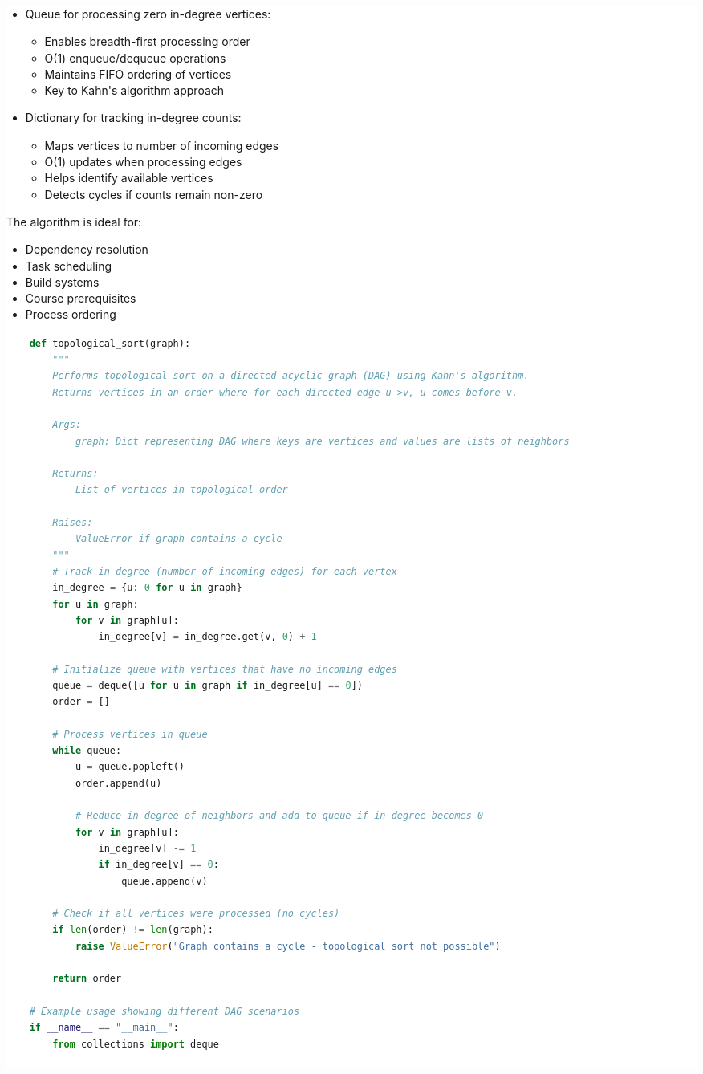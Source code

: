 - Queue for processing zero in-degree vertices:
  - Enables breadth-first processing order
  - O(1) enqueue/dequeue operations
  - Maintains FIFO ordering of vertices
  - Key to Kahn's algorithm approach

- Dictionary for tracking in-degree counts:
  - Maps vertices to number of incoming edges
  - O(1) updates when processing edges
  - Helps identify available vertices
  - Detects cycles if counts remain non-zero

The algorithm is ideal for:
- Dependency resolution
- Task scheduling
- Build systems
- Course prerequisites
- Process ordering

```python
    def topological_sort(graph):
        """
        Performs topological sort on a directed acyclic graph (DAG) using Kahn's algorithm.
        Returns vertices in an order where for each directed edge u->v, u comes before v.
        
        Args:
            graph: Dict representing DAG where keys are vertices and values are lists of neighbors
            
        Returns:
            List of vertices in topological order
            
        Raises:
            ValueError if graph contains a cycle
        """
        # Track in-degree (number of incoming edges) for each vertex
        in_degree = {u: 0 for u in graph}
        for u in graph:
            for v in graph[u]:
                in_degree[v] = in_degree.get(v, 0) + 1
                
        # Initialize queue with vertices that have no incoming edges
        queue = deque([u for u in graph if in_degree[u] == 0])
        order = []
        
        # Process vertices in queue
        while queue:
            u = queue.popleft()
            order.append(u)
            
            # Reduce in-degree of neighbors and add to queue if in-degree becomes 0
            for v in graph[u]:
                in_degree[v] -= 1
                if in_degree[v] == 0:
                    queue.append(v)
                    
        # Check if all vertices were processed (no cycles)
        if len(order) != len(graph):
            raise ValueError("Graph contains a cycle - topological sort not possible")
            
        return order

    # Example usage showing different DAG scenarios
    if __name__ == "__main__":
        from collections import deque
        
```